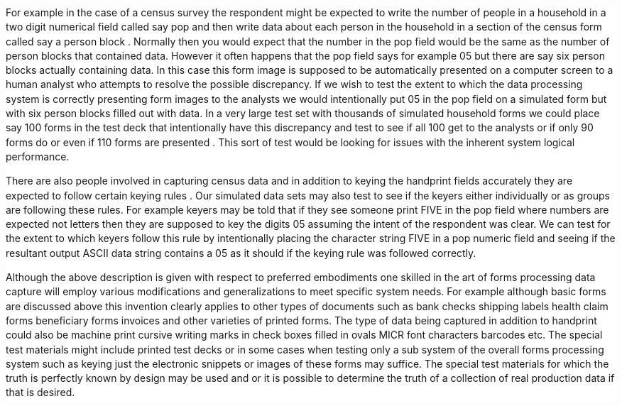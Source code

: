 For example in the case of a census survey the respondent might be expected to write the number of people in a household in a two digit numerical field called say pop and then write data about each person in the household in a section of the census form called say a person block . Normally then you would expect that the number in the pop field would be the same as the number of person blocks that contained data. However it often happens that the pop field says for example 05 but there are say six person blocks actually containing data. In this case this form image is supposed to be automatically presented on a computer screen to a human analyst who attempts to resolve the possible discrepancy. If we wish to test the extent to which the data processing system is correctly presenting form images to the analysts we would intentionally put 05 in the pop field on a simulated form but with six person blocks filled out with data. In a very large test set with thousands of simulated household forms we could place say 100 forms in the test deck that intentionally have this discrepancy and test to see if all 100 get to the analysts or if only 90 forms do or even if 110 forms are presented . This sort of test would be looking for issues with the inherent system logical performance.

There are also people involved in capturing census data and in addition to keying the handprint fields accurately they are expected to follow certain keying rules . Our simulated data sets may also test to see if the keyers either individually or as groups are following these rules. For example keyers may be told that if they see someone print FIVE in the pop field where numbers are expected not letters then they are supposed to key the digits 05 assuming the intent of the respondent was clear. We can test for the extent to which keyers follow this rule by intentionally placing the character string FIVE in a pop numeric field and seeing if the resultant output ASCII data string contains a 05 as it should if the keying rule was followed correctly.

Although the above description is given with respect to preferred embodiments one skilled in the art of forms processing data capture will employ various modifications and generalizations to meet specific system needs. For example although basic forms are discussed above this invention clearly applies to other types of documents such as bank checks shipping labels health claim forms beneficiary forms invoices and other varieties of printed forms. The type of data being captured in addition to handprint could also be machine print cursive writing marks in check boxes filled in ovals MICR font characters barcodes etc. The special test materials might include printed test decks or in some cases when testing only a sub system of the overall forms processing system such as keying just the electronic snippets or images of these forms may suffice. The special test materials for which the truth is perfectly known by design may be used and or it is possible to determine the truth of a collection of real production data if that is desired.

